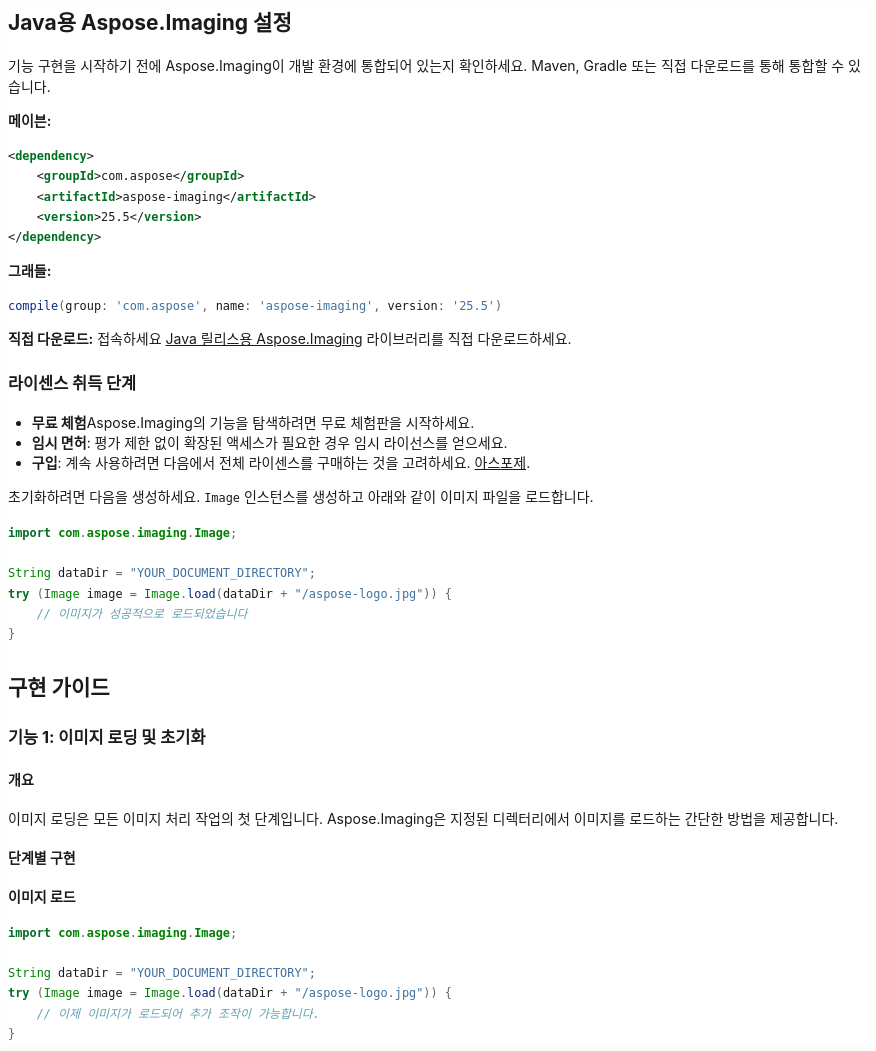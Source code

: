 ## Java용 Aspose.Imaging 설정

기능 구현을 시작하기 전에 Aspose.Imaging이 개발 환경에 통합되어 있는지 확인하세요. Maven, Gradle 또는 직접 다운로드를 통해 통합할 수 있습니다.

**메이븐:**
```xml
<dependency>
    <groupId>com.aspose</groupId>
    <artifactId>aspose-imaging</artifactId>
    <version>25.5</version>
</dependency>
```

**그래들:**
```gradle
compile(group: 'com.aspose', name: 'aspose-imaging', version: '25.5')
```

**직접 다운로드:**
접속하세요 [Java 릴리스용 Aspose.Imaging](https://releases.aspose.com/imaging/java/) 라이브러리를 직접 다운로드하세요.

### 라이센스 취득 단계

- **무료 체험**Aspose.Imaging의 기능을 탐색하려면 무료 체험판을 시작하세요.
- **임시 면허**: 평가 제한 없이 확장된 액세스가 필요한 경우 임시 라이선스를 얻으세요.
- **구입**: 계속 사용하려면 다음에서 전체 라이센스를 구매하는 것을 고려하세요. [아스포제](https://purchase.aspose.com/buy).

초기화하려면 다음을 생성하세요. `Image` 인스턴스를 생성하고 아래와 같이 이미지 파일을 로드합니다.

```java
import com.aspose.imaging.Image;

String dataDir = "YOUR_DOCUMENT_DIRECTORY";
try (Image image = Image.load(dataDir + "/aspose-logo.jpg")) {
    // 이미지가 성공적으로 로드되었습니다
}
```

## 구현 가이드

### 기능 1: 이미지 로딩 및 초기화

#### 개요

이미지 로딩은 모든 이미지 처리 작업의 첫 단계입니다. Aspose.Imaging은 지정된 디렉터리에서 이미지를 로드하는 간단한 방법을 제공합니다.

#### 단계별 구현

**이미지 로드**

```java
import com.aspose.imaging.Image;

String dataDir = "YOUR_DOCUMENT_DIRECTORY";
try (Image image = Image.load(dataDir + "/aspose-logo.jpg")) {
    // 이제 이미지가 로드되어 추가 조작이 가능합니다.
}
```
